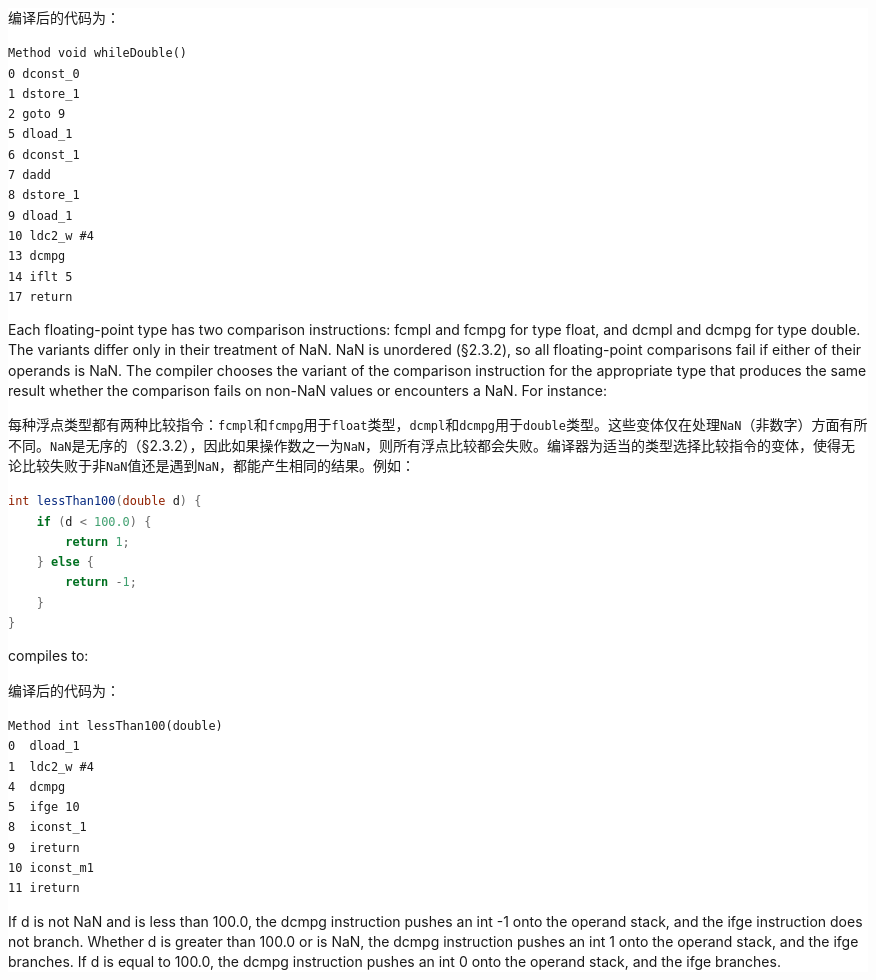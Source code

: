 编译后的代码为：

```
Method void whileDouble()
0 dconst_0
1 dstore_1
2 goto 9
5 dload_1
6 dconst_1
7 dadd
8 dstore_1
9 dload_1
10 ldc2_w #4
13 dcmpg
14 iflt 5
17 return
```

Each floating-point type has two comparison instructions: fcmpl and fcmpg for type float, and dcmpl and dcmpg for type double. The variants differ only in their treatment of NaN. NaN is unordered (§2.3.2), so all floating-point comparisons fail if either of their operands is NaN. The compiler chooses the variant of the comparison instruction for the appropriate type that produces the same result whether the comparison fails on non-NaN values or encounters a NaN. For instance:

每种浮点类型都有两种比较指令：`fcmpl`和`fcmpg`用于`float`类型，`dcmpl`和`dcmpg`用于`double`类型。这些变体仅在处理`NaN`（非数字）方面有所不同。`NaN`是无序的（§2.3.2），因此如果操作数之一为`NaN`，则所有浮点比较都会失败。编译器为适当的类型选择比较指令的变体，使得无论比较失败于非`NaN`值还是遇到`NaN`，都能产生相同的结果。例如：

```java
int lessThan100(double d) {
    if (d < 100.0) {
        return 1;
    } else {
        return -1;
    }
}
```

compiles to:

编译后的代码为：

```
Method int lessThan100(double)
0  dload_1
1  ldc2_w #4
4  dcmpg
5  ifge 10
8  iconst_1
9  ireturn
10 iconst_m1
11 ireturn
```

If d is not NaN and is less than 100.0, the dcmpg instruction pushes an int -1 onto the operand stack, and the ifge instruction does not branch. Whether d is greater than 100.0 or is NaN, the dcmpg instruction pushes an int 1 onto the operand stack, and the ifge branches. If d is equal to 100.0, the dcmpg instruction pushes an int 0 onto the operand stack, and the ifge branches.
